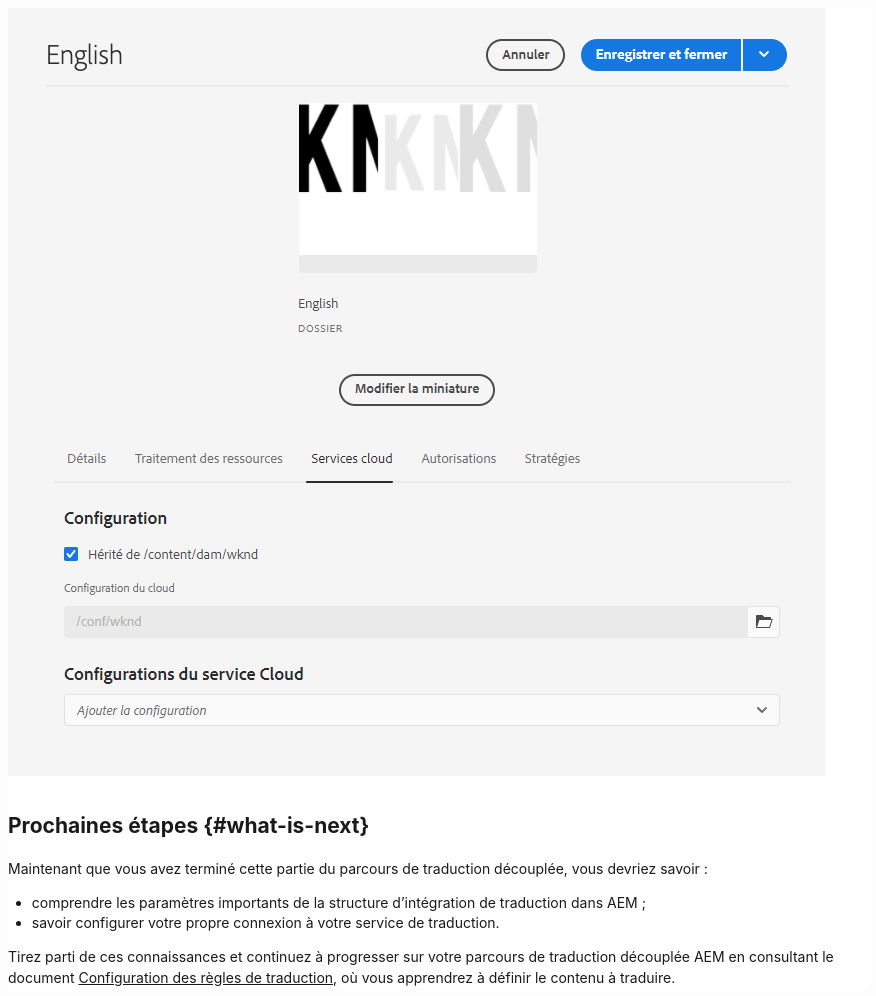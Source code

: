 ![Sélection des configurations de services cloud](assets/select-cloud-service-configurations.png)

## Prochaines étapes {#what-is-next}

Maintenant que vous avez terminé cette partie du parcours de traduction découplée, vous devriez savoir :

* comprendre les paramètres importants de la structure d’intégration de traduction dans AEM ;
* savoir configurer votre propre connexion à votre service de traduction.

Tirez parti de ces connaissances et continuez à progresser sur votre parcours de traduction découplée AEM en consultant le document [Configuration des règles de traduction,](translation-rules.md) où vous apprendrez à définir le contenu à traduire.
